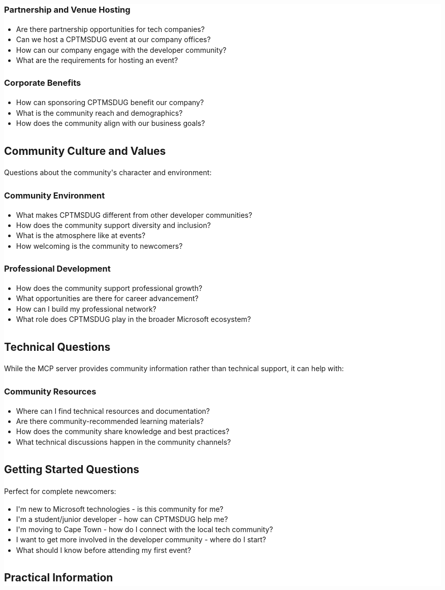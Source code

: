 ### Partnership and Venue Hosting
- Are there partnership opportunities for tech companies?
- Can we host a CPTMSDUG event at our company offices?
- How can our company engage with the developer community?
- What are the requirements for hosting an event?

### Corporate Benefits
- How can sponsoring CPTMSDUG benefit our company?
- What is the community reach and demographics?
- How does the community align with our business goals?

## Community Culture and Values

Questions about the community's character and environment:

### Community Environment
- What makes CPTMSDUG different from other developer communities?
- How does the community support diversity and inclusion?
- What is the atmosphere like at events?
- How welcoming is the community to newcomers?

### Professional Development
- How does the community support professional growth?
- What opportunities are there for career advancement?
- How can I build my professional network?
- What role does CPTMSDUG play in the broader Microsoft ecosystem?

## Technical Questions

While the MCP server provides community information rather than technical support, it can help with:

### Community Resources
- Where can I find technical resources and documentation?
- Are there community-recommended learning materials?
- How does the community share knowledge and best practices?
- What technical discussions happen in the community channels?

## Getting Started Questions

Perfect for complete newcomers:

- I'm new to Microsoft technologies - is this community for me?
- I'm a student/junior developer - how can CPTMSDUG help me?
- I'm moving to Cape Town - how do I connect with the local tech community?
- I want to get more involved in the developer community - where do I start?
- What should I know before attending my first event?

## Practical Information

